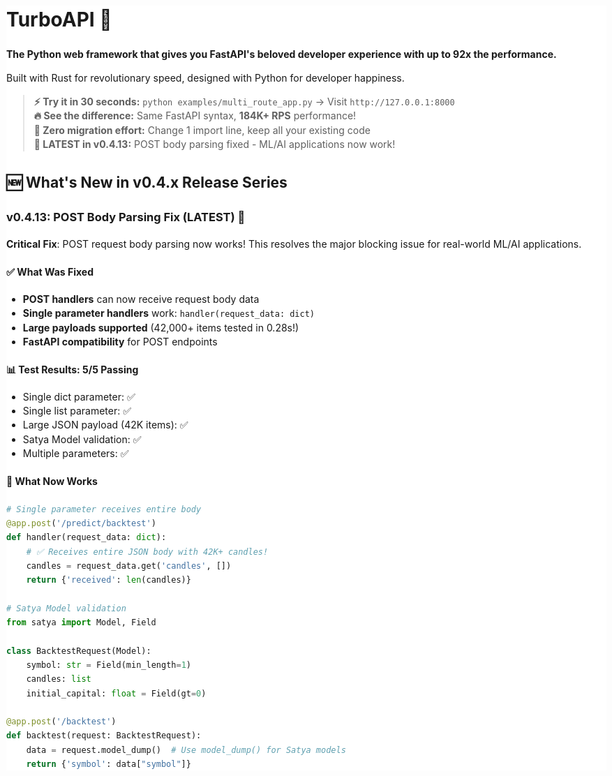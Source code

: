 # TurboAPI 🚀

**The Python web framework that gives you FastAPI's beloved developer experience with up to 92x the performance.**

Built with Rust for revolutionary speed, designed with Python for developer happiness.

> **⚡ Try it in 30 seconds:** `python examples/multi_route_app.py` → Visit `http://127.0.0.1:8000`  
> **🔥 See the difference:** Same FastAPI syntax, **184K+ RPS** performance!  
> **🎯 Zero migration effort:** Change 1 import line, keep all your existing code  
> **🚀 LATEST in v0.4.13:** POST body parsing fixed - ML/AI applications now work!

## 🆕 **What's New in v0.4.x Release Series**

### **v0.4.13: POST Body Parsing Fix (LATEST)** 🎉

**Critical Fix**: POST request body parsing now works! This resolves the major blocking issue for real-world ML/AI applications.

#### **✅ What Was Fixed**
- **POST handlers** can now receive request body data
- **Single parameter handlers** work: `handler(request_data: dict)`
- **Large payloads supported** (42,000+ items tested in 0.28s!)
- **FastAPI compatibility** for POST endpoints

#### **📊 Test Results: 5/5 Passing**
- Single dict parameter: ✅
- Single list parameter: ✅  
- Large JSON payload (42K items): ✅
- Satya Model validation: ✅
- Multiple parameters: ✅

#### **🚀 What Now Works**
```python
# Single parameter receives entire body
@app.post('/predict/backtest')
def handler(request_data: dict):
    # ✅ Receives entire JSON body with 42K+ candles!
    candles = request_data.get('candles', [])
    return {'received': len(candles)}

# Satya Model validation
from satya import Model, Field

class BacktestRequest(Model):
    symbol: str = Field(min_length=1)
    candles: list
    initial_capital: float = Field(gt=0)

@app.post('/backtest')
def backtest(request: BacktestRequest):
    data = request.model_dump()  # Use model_dump() for Satya models
    return {'symbol': data["symbol"]}
```
